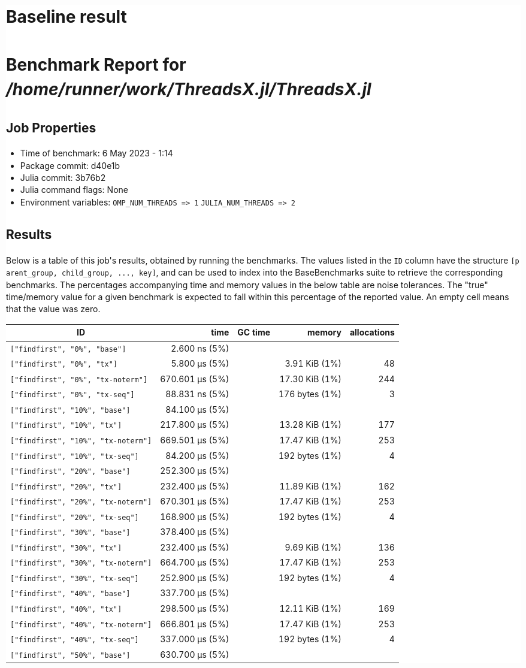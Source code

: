 # Baseline result
# Benchmark Report for */home/runner/work/ThreadsX.jl/ThreadsX.jl*

## Job Properties
* Time of benchmark: 6 May 2023 - 1:14
* Package commit: d40e1b
* Julia commit: 3b76b2
* Julia command flags: None
* Environment variables: `OMP_NUM_THREADS => 1` `JULIA_NUM_THREADS => 2`

## Results
Below is a table of this job's results, obtained by running the benchmarks.
The values listed in the `ID` column have the structure `[parent_group, child_group, ..., key]`, and can be used to
index into the BaseBenchmarks suite to retrieve the corresponding benchmarks.
The percentages accompanying time and memory values in the below table are noise tolerances. The "true"
time/memory value for a given benchmark is expected to fall within this percentage of the reported value.
An empty cell means that the value was zero.

| ID                                                                   | time            | GC time   | memory          | allocations |
|----------------------------------------------------------------------|----------------:|----------:|----------------:|------------:|
| `["findfirst", "0%", "base"]`                                        |   2.600 ns (5%) |           |                 |             |
| `["findfirst", "0%", "tx"]`                                          |   5.800 μs (5%) |           |   3.91 KiB (1%) |          48 |
| `["findfirst", "0%", "tx-noterm"]`                                   | 670.601 μs (5%) |           |  17.30 KiB (1%) |         244 |
| `["findfirst", "0%", "tx-seq"]`                                      |  88.831 ns (5%) |           |  176 bytes (1%) |           3 |
| `["findfirst", "10%", "base"]`                                       |  84.100 μs (5%) |           |                 |             |
| `["findfirst", "10%", "tx"]`                                         | 217.800 μs (5%) |           |  13.28 KiB (1%) |         177 |
| `["findfirst", "10%", "tx-noterm"]`                                  | 669.501 μs (5%) |           |  17.47 KiB (1%) |         253 |
| `["findfirst", "10%", "tx-seq"]`                                     |  84.200 μs (5%) |           |  192 bytes (1%) |           4 |
| `["findfirst", "20%", "base"]`                                       | 252.300 μs (5%) |           |                 |             |
| `["findfirst", "20%", "tx"]`                                         | 232.400 μs (5%) |           |  11.89 KiB (1%) |         162 |
| `["findfirst", "20%", "tx-noterm"]`                                  | 670.301 μs (5%) |           |  17.47 KiB (1%) |         253 |
| `["findfirst", "20%", "tx-seq"]`                                     | 168.900 μs (5%) |           |  192 bytes (1%) |           4 |
| `["findfirst", "30%", "base"]`                                       | 378.400 μs (5%) |           |                 |             |
| `["findfirst", "30%", "tx"]`                                         | 232.400 μs (5%) |           |   9.69 KiB (1%) |         136 |
| `["findfirst", "30%", "tx-noterm"]`                                  | 664.700 μs (5%) |           |  17.47 KiB (1%) |         253 |
| `["findfirst", "30%", "tx-seq"]`                                     | 252.900 μs (5%) |           |  192 bytes (1%) |           4 |
| `["findfirst", "40%", "base"]`                                       | 337.700 μs (5%) |           |                 |             |
| `["findfirst", "40%", "tx"]`                                         | 298.500 μs (5%) |           |  12.11 KiB (1%) |         169 |
| `["findfirst", "40%", "tx-noterm"]`                                  | 666.801 μs (5%) |           |  17.47 KiB (1%) |         253 |
| `["findfirst", "40%", "tx-seq"]`                                     | 337.000 μs (5%) |           |  192 bytes (1%) |           4 |
| `["findfirst", "50%", "base"]`                                       | 630.700 μs (5%) |           |                 |             |
